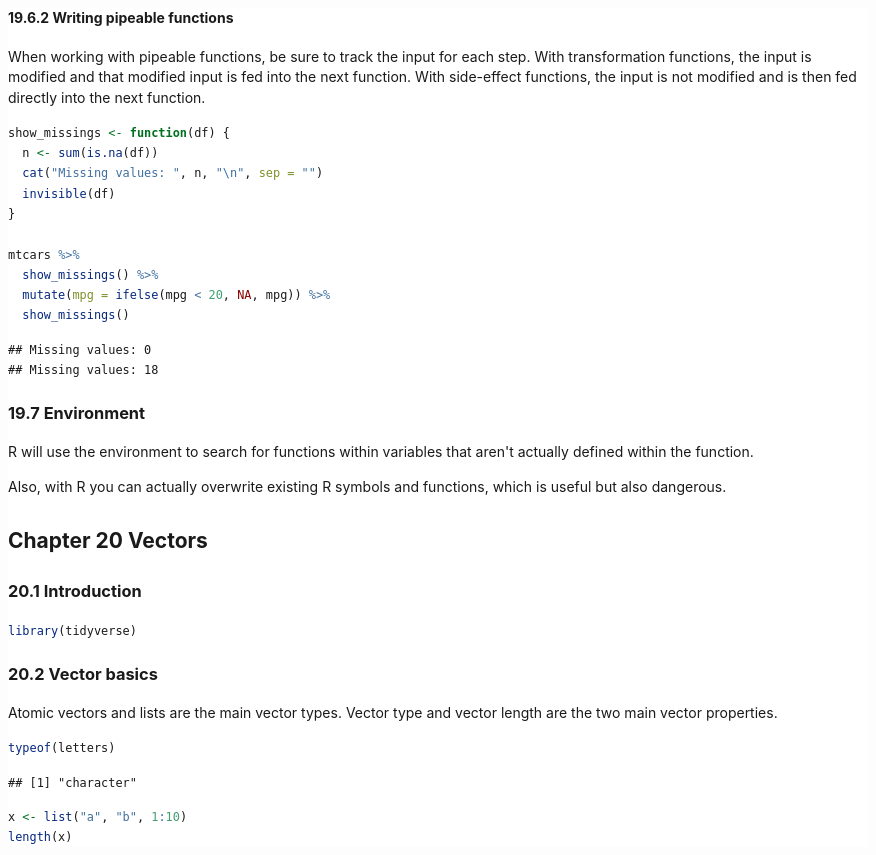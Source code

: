 #### 19.6.2 Writing pipeable functions

When working with pipeable functions, be sure to track the input for each step. With transformation functions, the input is modified and that modified input is fed into the next function. With side-effect functions, the input is not modified and is then fed directly into the next function.


```r
show_missings <- function(df) {
  n <- sum(is.na(df))
  cat("Missing values: ", n, "\n", sep = "")
  invisible(df)
}

mtcars %>% 
  show_missings() %>% 
  mutate(mpg = ifelse(mpg < 20, NA, mpg)) %>% 
  show_missings()
```

```
## Missing values: 0
## Missing values: 18
```

### 19.7 Environment

R will use the environment to search for functions within variables that aren't actually defined within the function. 

Also, with R you can actually overwrite existing R symbols and functions, which is useful but also dangerous.

## Chapter 20 Vectors

### 20.1 Introduction


```r
library(tidyverse)
```

### 20.2 Vector basics

Atomic vectors and lists are the main vector types. Vector type and vector length are the two main vector properties.

```r
typeof(letters)
```

```
## [1] "character"
```

```r
x <- list("a", "b", 1:10)
length(x)
```
